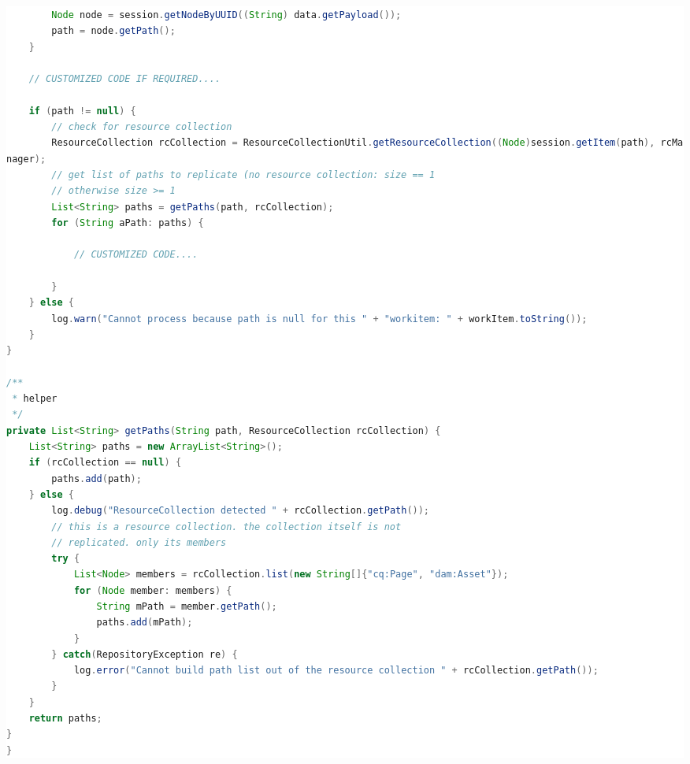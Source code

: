 ```java
        Node node = session.getNodeByUUID((String) data.getPayload());
        path = node.getPath();
    }

    // CUSTOMIZED CODE IF REQUIRED....

    if (path != null) {
        // check for resource collection
        ResourceCollection rcCollection = ResourceCollectionUtil.getResourceCollection((Node)session.getItem(path), rcManager);
        // get list of paths to replicate (no resource collection: size == 1
        // otherwise size >= 1
        List<String> paths = getPaths(path, rcCollection);
        for (String aPath: paths) {

            // CUSTOMIZED CODE....

        }
    } else {
        log.warn("Cannot process because path is null for this " + "workitem: " + workItem.toString());
    }
}

/**
 * helper
 */
private List<String> getPaths(String path, ResourceCollection rcCollection) {
    List<String> paths = new ArrayList<String>();
    if (rcCollection == null) {
        paths.add(path);
    } else {
        log.debug("ResourceCollection detected " + rcCollection.getPath());
        // this is a resource collection. the collection itself is not
        // replicated. only its members
        try {
            List<Node> members = rcCollection.list(new String[]{"cq:Page", "dam:Asset"});
            for (Node member: members) {
                String mPath = member.getPath();
                paths.add(mPath);
            }
        } catch(RepositoryException re) {
            log.error("Cannot build path list out of the resource collection " + rcCollection.getPath());
        }
    }
    return paths;
}
}
```

